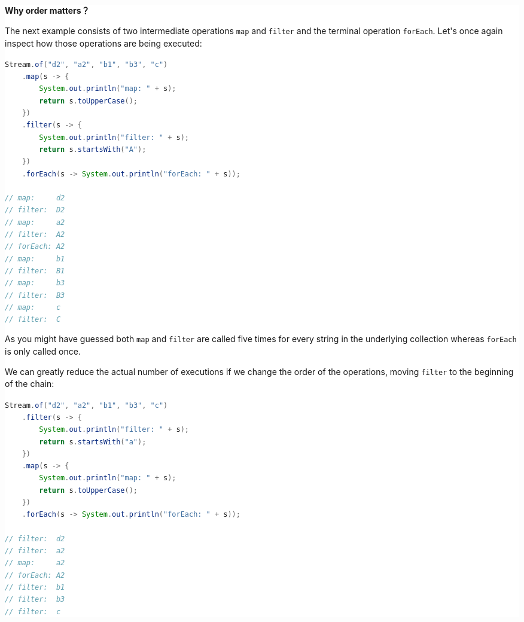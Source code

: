 **Why order matters？**

The next example consists of two intermediate operations `map` and `filter` and the terminal operation `forEach`. Let's once again inspect how those operations are being executed:

```java
Stream.of("d2", "a2", "b1", "b3", "c")
    .map(s -> {
        System.out.println("map: " + s);
        return s.toUpperCase();
    })
    .filter(s -> {
        System.out.println("filter: " + s);
        return s.startsWith("A");
    })
    .forEach(s -> System.out.println("forEach: " + s));

// map:     d2
// filter:  D2
// map:     a2
// filter:  A2
// forEach: A2
// map:     b1
// filter:  B1
// map:     b3
// filter:  B3
// map:     c
// filter:  C
```

As you might have guessed both `map` and `filter` are called five times for every string in the underlying collection whereas `forEach` is only called once.

We can greatly reduce the actual number of executions if we change the order of the operations, moving `filter` to the beginning of the chain:

```java
Stream.of("d2", "a2", "b1", "b3", "c")
    .filter(s -> {
        System.out.println("filter: " + s);
        return s.startsWith("a");
    })
    .map(s -> {
        System.out.println("map: " + s);
        return s.toUpperCase();
    })
    .forEach(s -> System.out.println("forEach: " + s));

// filter:  d2
// filter:  a2
// map:     a2
// forEach: A2
// filter:  b1
// filter:  b3
// filter:  c
```
